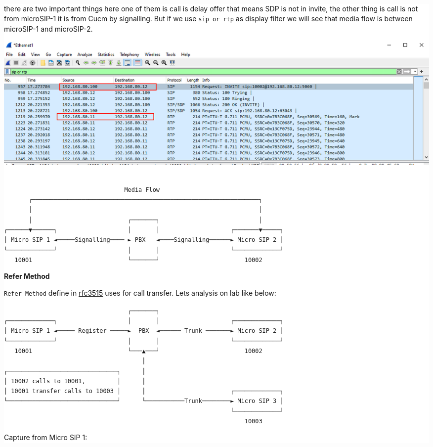 
there are two important things here one of them is call is delay offer that means SDP is not in invite, the other thing is call is not from microSIP-1 it is from Cucm by signalling. But if we use `sip or rtp` as display filter we will see that media flow is between microSIP-1 and microSIP-2.

![](images/2023-09-04-11-41-48.png)

```ascii

                                  Media Flow
       ┌────────────────────────────────────────────────────────────────┐
       │                                                                │
       │                           ┌───────┐                            │
┌──────▼──────┐                    │       │                    ┌───────▼─────┐
│ Micro SIP 1 ◄─────Signalling──── ► PBX   ◄────Signalling──────► Micro SIP 2 │
└─────────────┘                    │       │                    └─────────────┘
   10001                           └───────┘                        10002

```
**Refer Method**

`Refer Method` define in [rfc3515](https://www.ietf.org/rfc/rfc3515.txt) uses for call transfer. Lets analysis on lab like below:

```
                                   ┌───────┐
┌─────────────┐                    │       │                    ┌─────────────┐
│ Micro SIP 1 ◄───── Register ─────►  PBX  ◄────── Trunk ───────► Micro SIP 2 │
└─────────────┘                    │       │                    └─────────────┘
   10001                           └───▲───┘                        10002
                                       │
┌───────────────────────────────┐      │
│ 10002 calls to 10001,         │      │
│ 10001 transfer calls to 10003 │      │                        ┌─────────────┐
└───────────────────────────────┘      └───────────Trunk────────► Micro SIP 3 │
                                                                └─────────────┘
                                                                    10003
```
Capture from Micro SIP 1:
